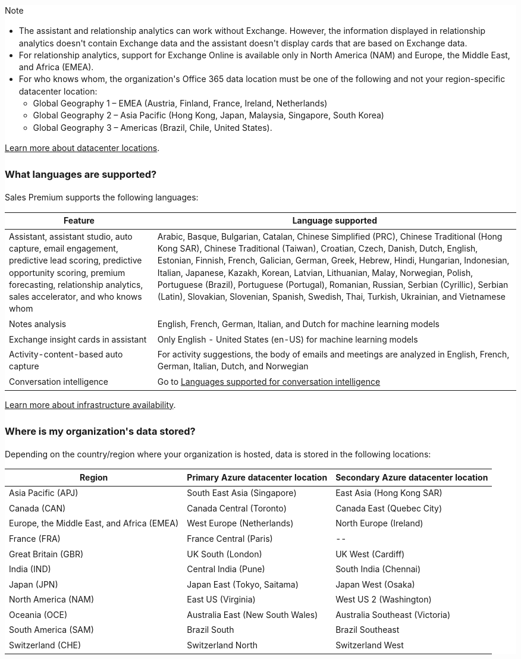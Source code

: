 >[!NOTE]
>
>- The assistant and relationship analytics can work without Exchange. However, the information displayed in relationship analytics doesn't contain Exchange data and the assistant doesn't display cards that are based on Exchange data.
>- For relationship analytics, support for Exchange Online is available only in North America (NAM) and Europe, the Middle East, and Africa (EMEA).
>- For who knows whom, the organization's Office 365 data location must be one of the following and not your region-specific datacenter location:
>   - Global Geography 1 – EMEA (Austria, Finland, France, Ireland, Netherlands)
>   - Global Geography 2 – Asia Pacific (Hong Kong, Japan, Malaysia, Singapore, South Korea)
>   - Global Geography 3 – Americas (Brazil, Chile, United States).
>
> [Learn more about datacenter locations](/microsoft-365/enterprise/o365-data-locations?view=o365-worldwide#data-center-locations&preserve-view=true).

### What languages are supported?

Sales Premium supports the following languages:

| Feature | Language supported |
|---------|--------------------|
| Assistant, assistant studio, auto capture, email engagement, predictive lead scoring, predictive opportunity scoring, premium forecasting, relationship analytics, sales accelerator, and who knows whom | Arabic, Basque, Bulgarian, Catalan, Chinese Simplified (PRC), Chinese Traditional (Hong Kong SAR), Chinese Traditional (Taiwan), Croatian, Czech, Danish, Dutch, English, Estonian, Finnish, French, Galician, German, Greek, Hebrew, Hindi, Hungarian, Indonesian, Italian, Japanese, Kazakh, Korean, Latvian, Lithuanian, Malay, Norwegian, Polish, Portuguese (Brazil), Portuguese (Portugal), Romanian, Russian, Serbian (Cyrillic), Serbian (Latin), Slovakian, Slovenian, Spanish, Swedish, Thai, Turkish, Ukrainian, and Vietnamese |
| Notes analysis | English, French, German, Italian, and Dutch for machine learning models |
| Exchange insight cards in assistant | Only English - United States (en-US) for machine learning models |
| Activity-content-based auto capture | For activity suggestions, the body of emails and meetings are analyzed in English, French, German, Italian, Dutch, and Norwegian |
| Conversation intelligence | Go to [Languages supported for conversation intelligence](language-support-conversation-intelligence.md) |

[Learn more about infrastructure availability](https://aka.ms/dynamics_365_international_availability_deck).

### Where is my organization's data stored?  

Depending on the country/region where your organization is hosted, data is stored in the following locations:

| Region | Primary Azure datacenter location  | Secondary Azure datacenter location |
|--------|-------------------------------------|--------------------------------------|
| Asia Pacific (APJ) | South East Asia (Singapore) | East Asia (Hong Kong SAR) |
| Canada (CAN) | Canada Central (Toronto) | Canada East (Quebec City) |
| Europe, the Middle East, and Africa (EMEA) | West Europe (Netherlands) | North Europe (Ireland) |
| France (FRA) | France Central (Paris) | -- |
| Great Britain (GBR) | UK South (London) | UK West (Cardiff) |
| India (IND) | Central India (Pune) | South India (Chennai) |
| Japan (JPN) | Japan East (Tokyo, Saitama) | Japan West (Osaka) |
| North America (NAM) | East US (Virginia) | West US 2 (Washington) |
| Oceania (OCE) | Australia East (New South Wales) | Australia Southeast (Victoria) |
| South America (SAM) | Brazil South | Brazil Southeast |
| Switzerland (CHE) | Switzerland North | Switzerland West |
